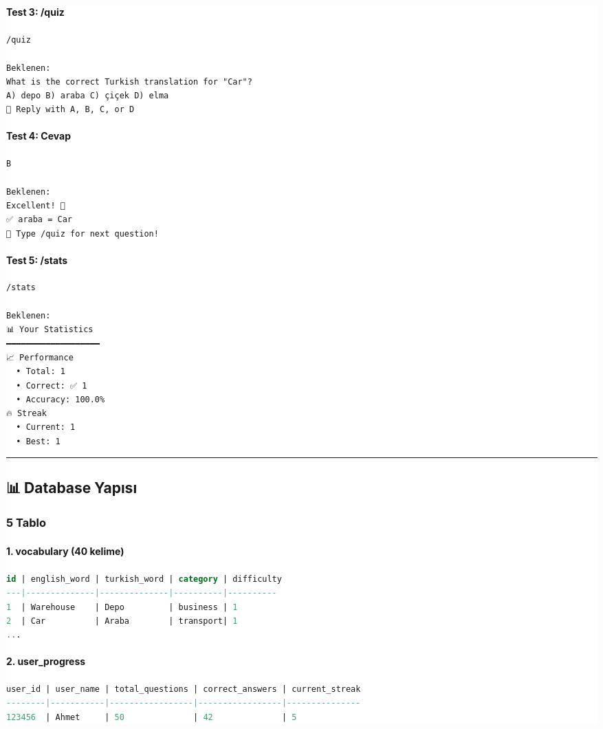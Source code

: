 #### Test 3: /quiz
```
/quiz

Beklenen:
What is the correct Turkish translation for "Car"?
A) depo B) araba C) çiçek D) elma
📝 Reply with A, B, C, or D
```

#### Test 4: Cevap
```
B

Beklenen:
Excellent! 🎉
✅ araba = Car
🎯 Type /quiz for next question!
```

#### Test 5: /stats
```
/stats

Beklenen:
📊 Your Statistics
━━━━━━━━━━━━━━━━━━━
📈 Performance
  • Total: 1
  • Correct: ✅ 1
  • Accuracy: 100.0%
🔥 Streak
  • Current: 1
  • Best: 1
```

---

## 📊 Database Yapısı

### 5 Tablo

#### 1. vocabulary (40 kelime)
```sql
id | english_word | turkish_word | category | difficulty
---|--------------|--------------|----------|----------
1  | Warehouse    | Depo         | business | 1
2  | Car          | Araba        | transport| 1
...
```

#### 2. user_progress
```sql
user_id | user_name | total_questions | correct_answers | current_streak
--------|-----------|-----------------|-----------------|---------------
123456  | Ahmet     | 50              | 42              | 5
```
